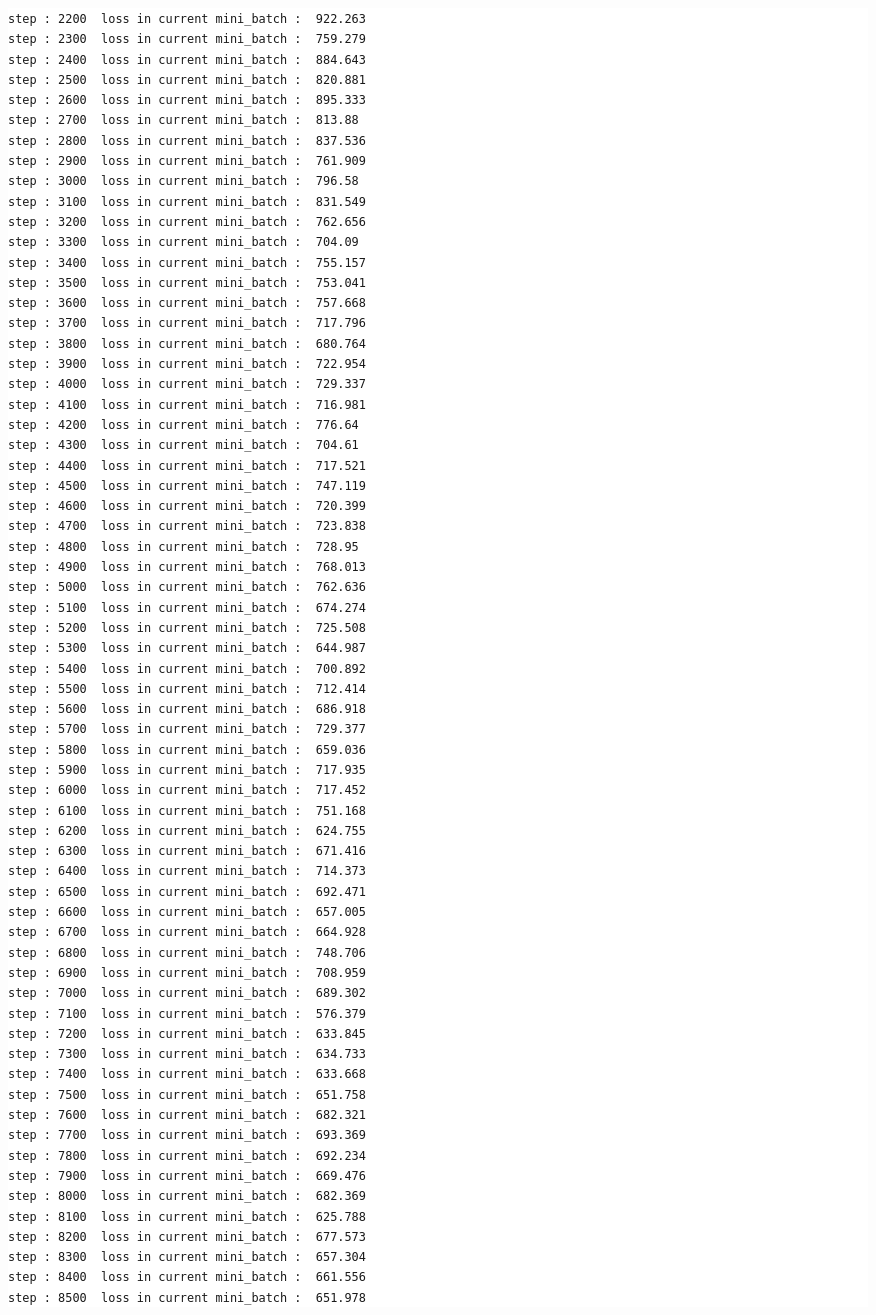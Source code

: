     step : 2200  loss in current mini_batch :  922.263
    step : 2300  loss in current mini_batch :  759.279
    step : 2400  loss in current mini_batch :  884.643
    step : 2500  loss in current mini_batch :  820.881
    step : 2600  loss in current mini_batch :  895.333
    step : 2700  loss in current mini_batch :  813.88
    step : 2800  loss in current mini_batch :  837.536
    step : 2900  loss in current mini_batch :  761.909
    step : 3000  loss in current mini_batch :  796.58
    step : 3100  loss in current mini_batch :  831.549
    step : 3200  loss in current mini_batch :  762.656
    step : 3300  loss in current mini_batch :  704.09
    step : 3400  loss in current mini_batch :  755.157
    step : 3500  loss in current mini_batch :  753.041
    step : 3600  loss in current mini_batch :  757.668
    step : 3700  loss in current mini_batch :  717.796
    step : 3800  loss in current mini_batch :  680.764
    step : 3900  loss in current mini_batch :  722.954
    step : 4000  loss in current mini_batch :  729.337
    step : 4100  loss in current mini_batch :  716.981
    step : 4200  loss in current mini_batch :  776.64
    step : 4300  loss in current mini_batch :  704.61
    step : 4400  loss in current mini_batch :  717.521
    step : 4500  loss in current mini_batch :  747.119
    step : 4600  loss in current mini_batch :  720.399
    step : 4700  loss in current mini_batch :  723.838
    step : 4800  loss in current mini_batch :  728.95
    step : 4900  loss in current mini_batch :  768.013
    step : 5000  loss in current mini_batch :  762.636
    step : 5100  loss in current mini_batch :  674.274
    step : 5200  loss in current mini_batch :  725.508
    step : 5300  loss in current mini_batch :  644.987
    step : 5400  loss in current mini_batch :  700.892
    step : 5500  loss in current mini_batch :  712.414
    step : 5600  loss in current mini_batch :  686.918
    step : 5700  loss in current mini_batch :  729.377
    step : 5800  loss in current mini_batch :  659.036
    step : 5900  loss in current mini_batch :  717.935
    step : 6000  loss in current mini_batch :  717.452
    step : 6100  loss in current mini_batch :  751.168
    step : 6200  loss in current mini_batch :  624.755
    step : 6300  loss in current mini_batch :  671.416
    step : 6400  loss in current mini_batch :  714.373
    step : 6500  loss in current mini_batch :  692.471
    step : 6600  loss in current mini_batch :  657.005
    step : 6700  loss in current mini_batch :  664.928
    step : 6800  loss in current mini_batch :  748.706
    step : 6900  loss in current mini_batch :  708.959
    step : 7000  loss in current mini_batch :  689.302
    step : 7100  loss in current mini_batch :  576.379
    step : 7200  loss in current mini_batch :  633.845
    step : 7300  loss in current mini_batch :  634.733
    step : 7400  loss in current mini_batch :  633.668
    step : 7500  loss in current mini_batch :  651.758
    step : 7600  loss in current mini_batch :  682.321
    step : 7700  loss in current mini_batch :  693.369
    step : 7800  loss in current mini_batch :  692.234
    step : 7900  loss in current mini_batch :  669.476
    step : 8000  loss in current mini_batch :  682.369
    step : 8100  loss in current mini_batch :  625.788
    step : 8200  loss in current mini_batch :  677.573
    step : 8300  loss in current mini_batch :  657.304
    step : 8400  loss in current mini_batch :  661.556
    step : 8500  loss in current mini_batch :  651.978